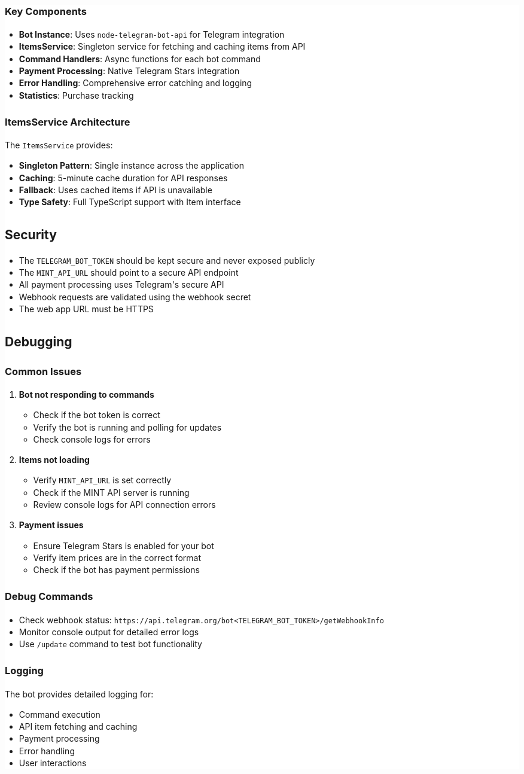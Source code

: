 ### Key Components
- **Bot Instance**: Uses `node-telegram-bot-api` for Telegram integration
- **ItemsService**: Singleton service for fetching and caching items from API
- **Command Handlers**: Async functions for each bot command
- **Payment Processing**: Native Telegram Stars integration
- **Error Handling**: Comprehensive error catching and logging
- **Statistics**: Purchase tracking

### ItemsService Architecture
The `ItemsService` provides:
- **Singleton Pattern**: Single instance across the application
- **Caching**: 5-minute cache duration for API responses
- **Fallback**: Uses cached items if API is unavailable
- **Type Safety**: Full TypeScript support with Item interface

## Security

- The `TELEGRAM_BOT_TOKEN` should be kept secure and never exposed publicly
- The `MINT_API_URL` should point to a secure API endpoint
- All payment processing uses Telegram's secure API
- Webhook requests are validated using the webhook secret
- The web app URL must be HTTPS

## Debugging

### Common Issues

1. **Bot not responding to commands**
   - Check if the bot token is correct
   - Verify the bot is running and polling for updates
   - Check console logs for errors

2. **Items not loading**
   - Verify `MINT_API_URL` is set correctly
   - Check if the MINT API server is running
   - Review console logs for API connection errors

3. **Payment issues**
   - Ensure Telegram Stars is enabled for your bot
   - Verify item prices are in the correct format
   - Check if the bot has payment permissions

### Debug Commands

- Check webhook status: `https://api.telegram.org/bot<TELEGRAM_BOT_TOKEN>/getWebhookInfo`
- Monitor console output for detailed error logs
- Use `/update` command to test bot functionality

### Logging

The bot provides detailed logging for:
- Command execution
- API item fetching and caching
- Payment processing
- Error handling
- User interactions
